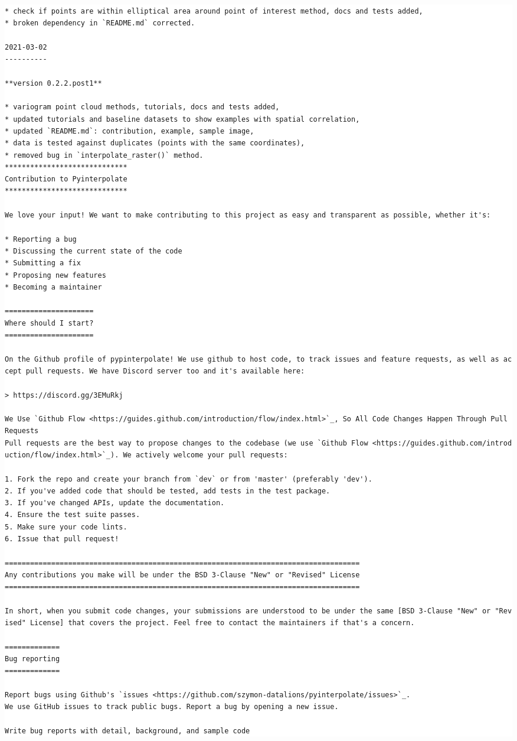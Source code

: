 ```
* check if points are within elliptical area around point of interest method, docs and tests added,
* broken dependency in `README.md` corrected.

2021-03-02
----------

**version 0.2.2.post1**

* variogram point cloud methods, tutorials, docs and tests added,
* updated tutorials and baseline datasets to show examples with spatial correlation,
* updated `README.md`: contribution, example, sample image,
* data is tested against duplicates (points with the same coordinates),
* removed bug in `interpolate_raster()` method.
*****************************
Contribution to Pyinterpolate
*****************************

We love your input! We want to make contributing to this project as easy and transparent as possible, whether it's:

* Reporting a bug
* Discussing the current state of the code
* Submitting a fix
* Proposing new features
* Becoming a maintainer

=====================
Where should I start?
=====================

On the Github profile of pypinterpolate! We use github to host code, to track issues and feature requests, as well as accept pull requests. We have Discord server too and it's available here:

> https://discord.gg/3EMuRkj

We Use `Github Flow <https://guides.github.com/introduction/flow/index.html>`_, So All Code Changes Happen Through Pull Requests
Pull requests are the best way to propose changes to the codebase (we use `Github Flow <https://guides.github.com/introduction/flow/index.html>`_). We actively welcome your pull requests:

1. Fork the repo and create your branch from `dev` or from 'master' (preferably 'dev').
2. If you've added code that should be tested, add tests in the test package.
3. If you've changed APIs, update the documentation.
4. Ensure the test suite passes.
5. Make sure your code lints.
6. Issue that pull request!

====================================================================================
Any contributions you make will be under the BSD 3-Clause "New" or "Revised" License
====================================================================================

In short, when you submit code changes, your submissions are understood to be under the same [BSD 3-Clause "New" or "Revised" License] that covers the project. Feel free to contact the maintainers if that's a concern.

=============
Bug reporting
=============

Report bugs using Github's `issues <https://github.com/szymon-datalions/pyinterpolate/issues>`_.
We use GitHub issues to track public bugs. Report a bug by opening a new issue.

Write bug reports with detail, background, and sample code
```

[homepage]: https://www.contributor-covenant.org